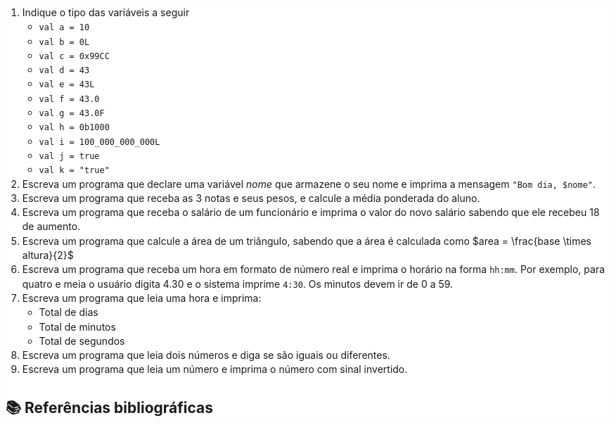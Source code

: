 1. Indique o tipo das variáveis a seguir
    - `val a = 10`
    - `val b = 0L`
    - `val c = 0x99CC`
    - `val d = 43`
    - `val e = 43L`
    - `val f = 43.0`
    - `val g = 43.0F`
    - `val h = 0b1000`
    - `val i = 100_000_000_000L`
    - `val j = true`
    - `val k = "true"`
2. Escreva um programa que declare uma variável $nome$ que armazene o seu nome  e imprima a mensagem `"Bom dia, $nome"`.
3. Escreva um programa que receba as $3$ notas e seus pesos, e calcule a média ponderada do aluno.
4. Escreva um programa que receba o salário de um funcionário e imprima o valor do novo salário sabendo que ele recebeu $18%$ de aumento.
5. Escreva um programa que calcule a área de um triângulo, sabendo que a área é calculada como $area = \frac{base \times altura}{2}$
6. Escreva um programa que receba um hora em formato de número real e imprima o horário na forma `hh:mm`. Por exemplo, para quatro e meia o usuário digita $4.30$ e o sistema imprime `4:30`. Os minutos devem ir de $0$ a $59$.
7. Escreva um programa que leia uma hora e imprima:
    - Total de dias
    - Total de minutos
    - Total de segundos
8. Escreva um programa que leia dois números e diga se são iguais ou diferentes. 
9. Escreva um programa que leia um número e imprima o número com sinal invertido. 

## :books: Referências bibliográficas

[^1]: [Linguagem Kotlin](https://kotlinlang.org/)
[^3]: [Documentação KDoc](https://kotlinlang.org/docs/reference/kotlin-doc.html)